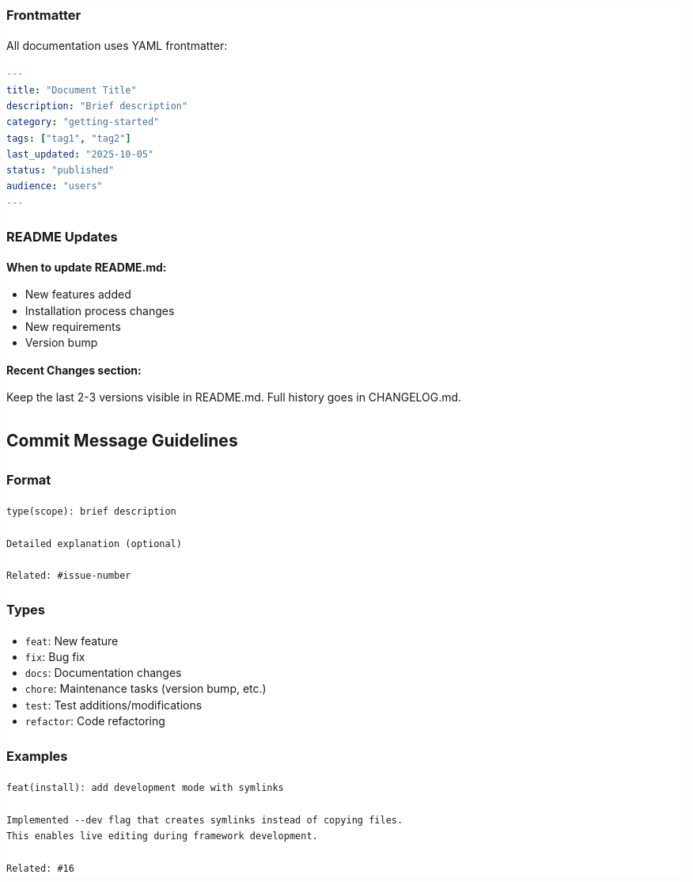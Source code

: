 ### Frontmatter

All documentation uses YAML frontmatter:

```yaml
---
title: "Document Title"
description: "Brief description"
category: "getting-started"
tags: ["tag1", "tag2"]
last_updated: "2025-10-05"
status: "published"
audience: "users"
---
```

### README Updates

**When to update README.md:**

- New features added
- Installation process changes
- New requirements
- Version bump

**Recent Changes section:**

Keep the last 2-3 versions visible in README.md. Full history goes in CHANGELOG.md.

## Commit Message Guidelines

### Format

```text
type(scope): brief description

Detailed explanation (optional)

Related: #issue-number
```

### Types

- `feat`: New feature
- `fix`: Bug fix
- `docs`: Documentation changes
- `chore`: Maintenance tasks (version bump, etc.)
- `test`: Test additions/modifications
- `refactor`: Code refactoring

### Examples

```text
feat(install): add development mode with symlinks

Implemented --dev flag that creates symlinks instead of copying files.
This enables live editing during framework development.

Related: #16
```
